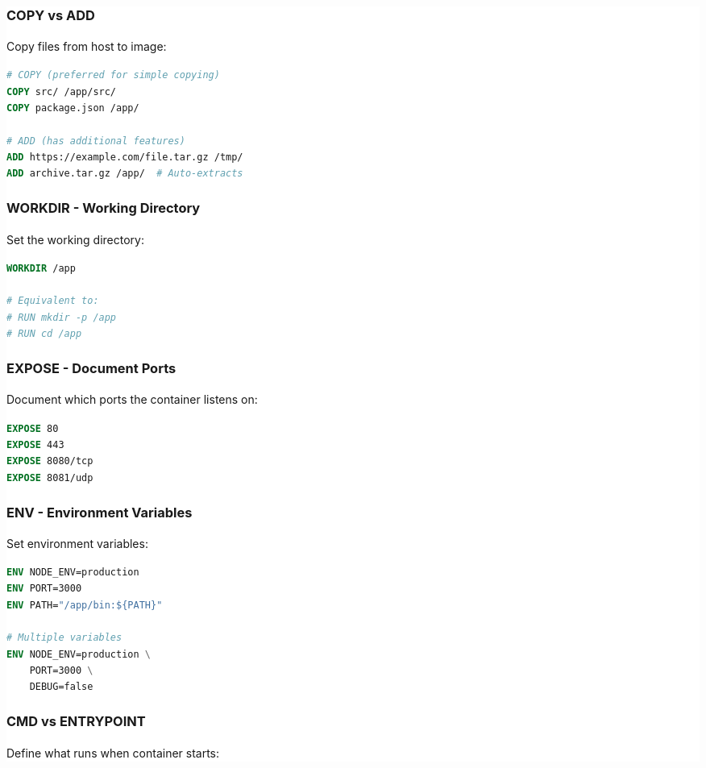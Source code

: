 ### COPY vs ADD

Copy files from host to image:

```dockerfile
# COPY (preferred for simple copying)
COPY src/ /app/src/
COPY package.json /app/

# ADD (has additional features)
ADD https://example.com/file.tar.gz /tmp/
ADD archive.tar.gz /app/  # Auto-extracts
```

### WORKDIR - Working Directory

Set the working directory:

```dockerfile
WORKDIR /app

# Equivalent to:
# RUN mkdir -p /app
# RUN cd /app
```

### EXPOSE - Document Ports

Document which ports the container listens on:

```dockerfile
EXPOSE 80
EXPOSE 443
EXPOSE 8080/tcp
EXPOSE 8081/udp
```

### ENV - Environment Variables

Set environment variables:

```dockerfile
ENV NODE_ENV=production
ENV PORT=3000
ENV PATH="/app/bin:${PATH}"

# Multiple variables
ENV NODE_ENV=production \
    PORT=3000 \
    DEBUG=false
```

### CMD vs ENTRYPOINT

Define what runs when container starts:
